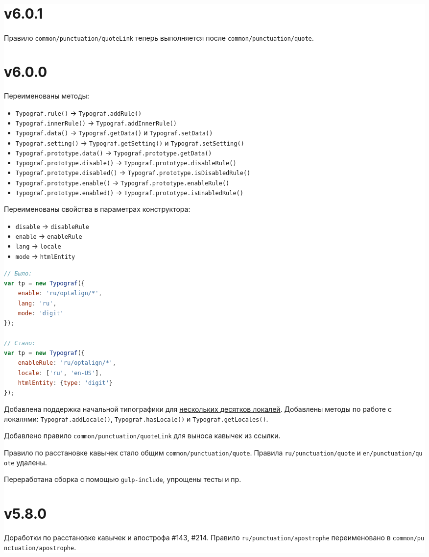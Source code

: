 # v6.0.1
Правило `common/punctuation/quoteLink` теперь выполняется после `common/punctuation/quote`.

# v6.0.0

Переименованы методы:
- `Typograf.rule()` → `Typograf.addRule()`
- `Typograf.innerRule()` → `Typograf.addInnerRule()`
- `Typograf.data()` → `Typograf.getData()` и `Typograf.setData()`
- `Typograf.setting()` → `Typograf.getSetting()` и `Typograf.setSetting()`
- `Typograf.prototype.data()` → `Typograf.prototype.getData()`
- `Typograf.prototype.disable()` → `Typograf.prototype.disableRule()`
- `Typograf.prototype.disabled()` → `Typograf.prototype.isDisabledRule()`
- `Typograf.prototype.enable()` → `Typograf.prototype.enableRule()`
- `Typograf.prototype.enabled()` → `Typograf.prototype.isEnabledRule()`

Переименованы свойства в параметрах конструктора:
- `disable` → `disableRule`
- `enable` → `enableRule`
- `lang` → `locale`
- `mode` → `htmlEntity`

```js
// Было:
var tp = new Typograf({
    enable: 'ru/optalign/*',
    lang: 'ru',
    mode: 'digit'
});

// Стало:
var tp = new Typograf({
    enableRule: 'ru/optalign/*',
    locale: ['ru', 'en-US'],
    htmlEntity: {type: 'digit'}
});
```

Добавлена поддержка начальной типографики для [нескольких десятков локалей](https://github.com/typograf/typograf/blob/dev/docs/LOCALES.en-US.md). Добавлены методы по работе с локалями: `Typograf.addLocale()`, `Typograf.hasLocale()` и `Typograf.getLocales()`.

Добавлено правило `common/punctuation/quoteLink` для выноса кавычек из ссылки.

Правило по расстановке кавычек стало общим `common/punctuation/quote`. Правила `ru/punctuation/quote` и `en/punctuation/quote` удалены.

Переработана сборка с помощью `gulp-include`, упрощены тесты и пр.

# v5.8.0
Доработки по расстановке кавычек и апострофа #143, #214. Правило `ru/punctuation/apostrophe` переименовано в `common/punctuation/apostrophe`.
